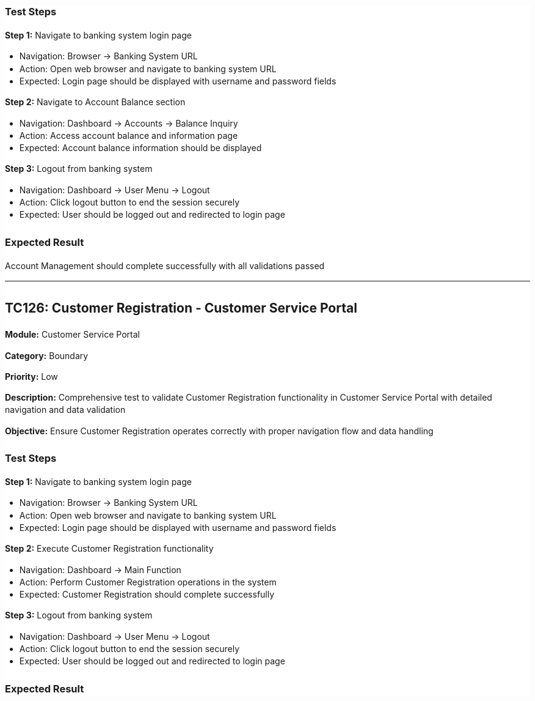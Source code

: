 ### Test Steps

**Step 1:** Navigate to banking system login page
- Navigation: Browser -> Banking System URL
- Action: Open web browser and navigate to banking system URL
- Expected: Login page should be displayed with username and password fields

**Step 2:** Navigate to Account Balance section
- Navigation: Dashboard -> Accounts -> Balance Inquiry
- Action: Access account balance and information page
- Expected: Account balance information should be displayed

**Step 3:** Logout from banking system
- Navigation: Dashboard -> User Menu -> Logout
- Action: Click logout button to end the session securely
- Expected: User should be logged out and redirected to login page

### Expected Result

Account Management should complete successfully with all validations passed

---

## TC126: Customer Registration - Customer Service Portal

**Module:** Customer Service Portal

**Category:** Boundary

**Priority:** Low

**Description:** Comprehensive test to validate Customer Registration functionality in Customer Service Portal with detailed navigation and data validation

**Objective:** Ensure Customer Registration operates correctly with proper navigation flow and data handling

### Test Steps

**Step 1:** Navigate to banking system login page
- Navigation: Browser -> Banking System URL
- Action: Open web browser and navigate to banking system URL
- Expected: Login page should be displayed with username and password fields

**Step 2:** Execute Customer Registration functionality
- Navigation: Dashboard -> Main Function
- Action: Perform Customer Registration operations in the system
- Expected: Customer Registration should complete successfully

**Step 3:** Logout from banking system
- Navigation: Dashboard -> User Menu -> Logout
- Action: Click logout button to end the session securely
- Expected: User should be logged out and redirected to login page

### Expected Result
